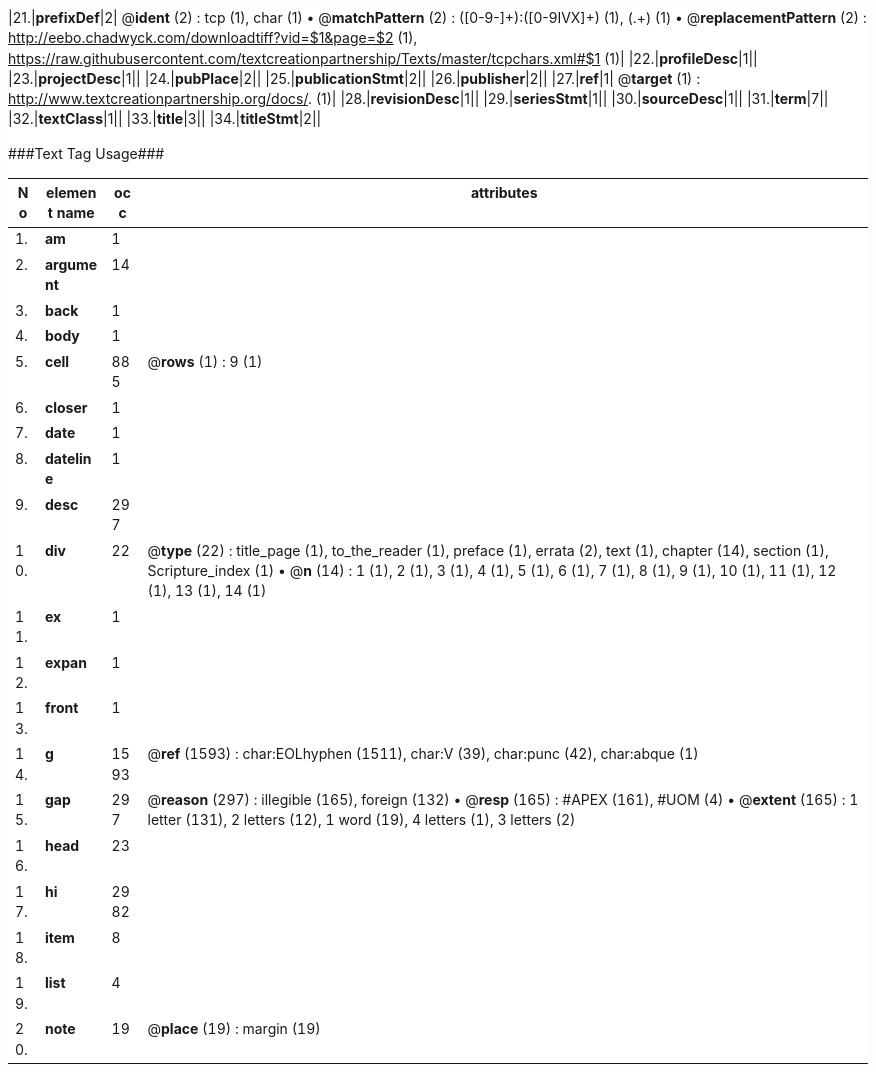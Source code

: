 |21.|__prefixDef__|2| @__ident__ (2) : tcp (1), char (1)  •  @__matchPattern__ (2) : ([0-9\-]+):([0-9IVX]+) (1), (.+) (1)  •  @__replacementPattern__ (2) : http://eebo.chadwyck.com/downloadtiff?vid=$1&page=$2 (1), https://raw.githubusercontent.com/textcreationpartnership/Texts/master/tcpchars.xml#$1 (1)|
|22.|__profileDesc__|1||
|23.|__projectDesc__|1||
|24.|__pubPlace__|2||
|25.|__publicationStmt__|2||
|26.|__publisher__|2||
|27.|__ref__|1| @__target__ (1) : http://www.textcreationpartnership.org/docs/. (1)|
|28.|__revisionDesc__|1||
|29.|__seriesStmt__|1||
|30.|__sourceDesc__|1||
|31.|__term__|7||
|32.|__textClass__|1||
|33.|__title__|3||
|34.|__titleStmt__|2||


###Text Tag Usage###

|No|element name|occ|attributes|
|---|---|---|---|
|1.|__am__|1||
|2.|__argument__|14||
|3.|__back__|1||
|4.|__body__|1||
|5.|__cell__|885| @__rows__ (1) : 9 (1)|
|6.|__closer__|1||
|7.|__date__|1||
|8.|__dateline__|1||
|9.|__desc__|297||
|10.|__div__|22| @__type__ (22) : title_page (1), to_the_reader (1), preface (1), errata (2), text (1), chapter (14), section (1), Scripture_index (1)  •  @__n__ (14) : 1 (1), 2 (1), 3 (1), 4 (1), 5 (1), 6 (1), 7 (1), 8 (1), 9 (1), 10 (1), 11 (1), 12 (1), 13 (1), 14 (1)|
|11.|__ex__|1||
|12.|__expan__|1||
|13.|__front__|1||
|14.|__g__|1593| @__ref__ (1593) : char:EOLhyphen (1511), char:V (39), char:punc (42), char:abque (1)|
|15.|__gap__|297| @__reason__ (297) : illegible (165), foreign (132)  •  @__resp__ (165) : #APEX (161), #UOM (4)  •  @__extent__ (165) : 1 letter (131), 2 letters (12), 1 word (19), 4 letters (1), 3 letters (2)|
|16.|__head__|23||
|17.|__hi__|2982||
|18.|__item__|8||
|19.|__list__|4||
|20.|__note__|19| @__place__ (19) : margin (19)|